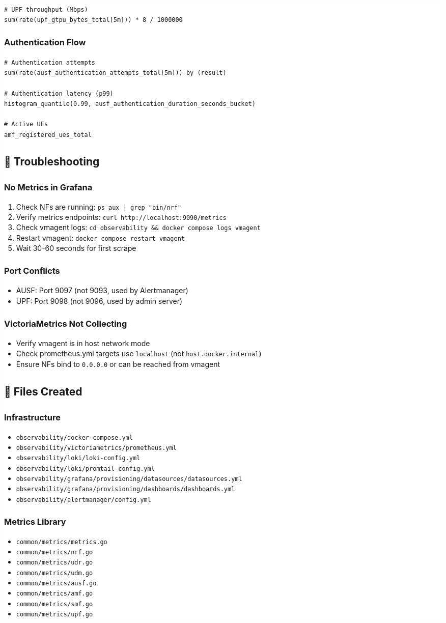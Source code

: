 ```promql
# UPF throughput (Mbps)
sum(rate(upf_gtpu_bytes_total[5m])) * 8 / 1000000
```

### Authentication Flow
```promql
# Authentication attempts
sum(rate(ausf_authentication_attempts_total[5m])) by (result)

# Authentication latency (p99)
histogram_quantile(0.99, ausf_authentication_duration_seconds_bucket)

# Active UEs
amf_registered_ues_total
```

## 🔧 Troubleshooting

### No Metrics in Grafana
1. Check NFs are running: `ps aux | grep "bin/nrf"`
2. Verify metrics endpoints: `curl http://localhost:9090/metrics`
3. Check vmagent logs: `cd observability && docker compose logs vmagent`
4. Restart vmagent: `docker compose restart vmagent`
5. Wait 30-60 seconds for first scrape

### Port Conflicts
- AUSF: Port 9097 (not 9093, used by Alertmanager)
- UPF: Port 9098 (not 9096, used by admin server)

### VictoriaMetrics Not Collecting
- Verify vmagent is in host network mode
- Check prometheus.yml targets use `localhost` (not `host.docker.internal`)
- Ensure NFs bind to `0.0.0.0` or can be reached from vmagent

## 📂 Files Created

### Infrastructure
- `observability/docker-compose.yml`
- `observability/victoriametrics/prometheus.yml`
- `observability/loki/loki-config.yml`
- `observability/loki/promtail-config.yml`
- `observability/grafana/provisioning/datasources/datasources.yml`
- `observability/grafana/provisioning/dashboards/dashboards.yml`
- `observability/alertmanager/config.yml`

### Metrics Library
- `common/metrics/metrics.go`
- `common/metrics/nrf.go`
- `common/metrics/udr.go`
- `common/metrics/udm.go`
- `common/metrics/ausf.go`
- `common/metrics/amf.go`
- `common/metrics/smf.go`
- `common/metrics/upf.go`
